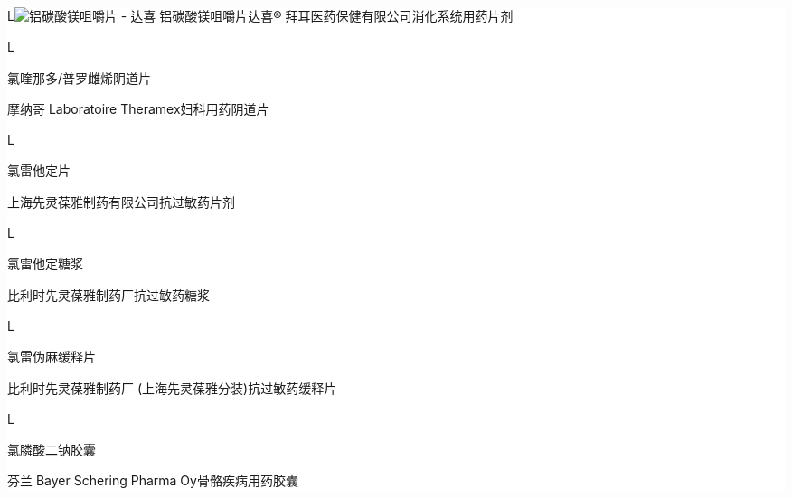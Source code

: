 



L![铝碳酸镁咀嚼片 - 达喜](https://medicine.lvwzhen.com/img/%E9%93%9D%E7%A2%B3%E9%85%B8%E9%95%81%E5%92%80%E5%9A%BC%E7%89%87-%E8%BE%BE%E5%96%9C.jpg) 铝碳酸镁咀嚼片达喜® 拜耳医药保健有限公司消化系统用药片剂





L



氯喹那多/普罗雌烯阴道片



摩纳哥 Laboratoire Theramex妇科用药阴道片





L



氯雷他定片



上海先灵葆雅制药有限公司抗过敏药片剂





L



氯雷他定糖浆



比利时先灵葆雅制药厂抗过敏药糖浆





L



氯雷伪麻缓释片



比利时先灵葆雅制药厂 (上海先灵葆雅分装)抗过敏药缓释片





L



氯膦酸二钠胶囊



芬兰 Bayer Schering Pharma Oy骨骼疾病用药胶囊


